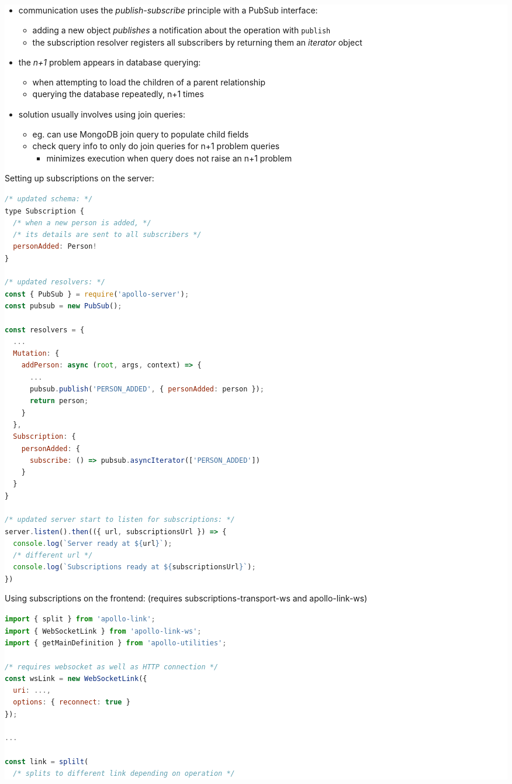 - communication uses the *publish-subscribe* principle with a PubSub interface:
  - adding a new object *publishes* a notification about the operation with `publish`
  - the subscription resolver registers all subscribers by returning them an *iterator* object

- the *n+1* problem appears in database querying:
  - when attempting to load the children of a parent relationship
  - querying the database repeatedly, n+1 times
- solution usually involves using join queries:
  - eg. can use MongoDB join query to populate child fields
  - check query info to only do join queries for n+1 problem queries
    - minimizes execution when query does not raise an n+1 problem

Setting up subscriptions on the server:
```js
/* updated schema: */
type Subscription {
  /* when a new person is added, */
  /* its details are sent to all subscribers */
  personAdded: Person!
}

/* updated resolvers: */
const { PubSub } = require('apollo-server');
const pubsub = new PubSub();

const resolvers = {
  ...
  Mutation: {
    addPerson: async (root, args, context) => {
      ...
      pubsub.publish('PERSON_ADDED', { personAdded: person });
      return person;
    }
  },
  Subscription: {
    personAdded: {
      subscribe: () => pubsub.asyncIterator(['PERSON_ADDED'])
    }
  }
}

/* updated server start to listen for subscriptions: */
server.listen().then(({ url, subscriptionsUrl }) => {
  console.log(`Server ready at ${url}`);
  /* different url */
  console.log(`Subscriptions ready at ${subscriptionsUrl}`);
})
```
Using subscriptions on the frontend:
(requires subscriptions-transport-ws and apollo-link-ws)
```js
import { split } from 'apollo-link';
import { WebSocketLink } from 'apollo-link-ws';
import { getMainDefinition } from 'apollo-utilities';

/* requires websocket as well as HTTP connection */
const wsLink = new WebSocketLink({
  uri: ...,
  options: { reconnect: true }
});

...

const link = splilt(
  /* splits to different link depending on operation */
```